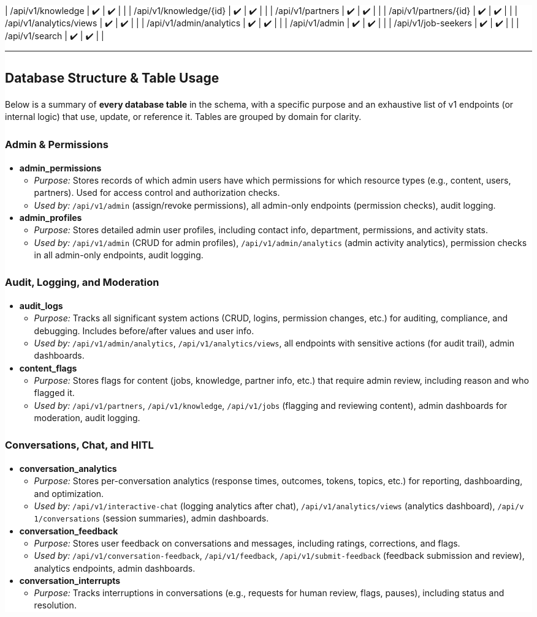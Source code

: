 | /api/v1/knowledge                       |   ✔️    |    ✔️    |        |
| /api/v1/knowledge/{id}                  |   ✔️    |    ✔️    |        |
| /api/v1/partners                        |   ✔️    |    ✔️    |        |
| /api/v1/partners/{id}                   |   ✔️    |    ✔️    |        |
| /api/v1/analytics/views                 |   ✔️    |    ✔️    |        |
| /api/v1/admin/analytics                 |   ✔️    |    ✔️    |        |
| /api/v1/admin                           |   ✔️    |    ✔️    |        |
| /api/v1/job-seekers                     |   ✔️    |    ✔️    |        |
| /api/v1/search                          |   ✔️    |    ✔️    |        |

---

## Database Structure & Table Usage

Below is a summary of **every database table** in the schema, with a specific purpose and an exhaustive list of v1 endpoints (or internal logic) that use, update, or reference it. Tables are grouped by domain for clarity.

### **Admin & Permissions**
- **admin_permissions**
  - _Purpose:_ Stores records of which admin users have which permissions for which resource types (e.g., content, users, partners). Used for access control and authorization checks.
  - _Used by:_ `/api/v1/admin` (assign/revoke permissions), all admin-only endpoints (permission checks), audit logging.
- **admin_profiles**
  - _Purpose:_ Stores detailed admin user profiles, including contact info, department, permissions, and activity stats.
  - _Used by:_ `/api/v1/admin` (CRUD for admin profiles), `/api/v1/admin/analytics` (admin activity analytics), permission checks in all admin-only endpoints, audit logging.

### **Audit, Logging, and Moderation**
- **audit_logs**
  - _Purpose:_ Tracks all significant system actions (CRUD, logins, permission changes, etc.) for auditing, compliance, and debugging. Includes before/after values and user info.
  - _Used by:_ `/api/v1/admin/analytics`, `/api/v1/analytics/views`, all endpoints with sensitive actions (for audit trail), admin dashboards.
- **content_flags**
  - _Purpose:_ Stores flags for content (jobs, knowledge, partner info, etc.) that require admin review, including reason and who flagged it.
  - _Used by:_ `/api/v1/partners`, `/api/v1/knowledge`, `/api/v1/jobs` (flagging and reviewing content), admin dashboards for moderation, audit logging.

### **Conversations, Chat, and HITL**
- **conversation_analytics**
  - _Purpose:_ Stores per-conversation analytics (response times, outcomes, tokens, topics, etc.) for reporting, dashboarding, and optimization.
  - _Used by:_ `/api/v1/interactive-chat` (logging analytics after chat), `/api/v1/analytics/views` (analytics dashboard), `/api/v1/conversations` (session summaries), admin dashboards.
- **conversation_feedback**
  - _Purpose:_ Stores user feedback on conversations and messages, including ratings, corrections, and flags.
  - _Used by:_ `/api/v1/conversation-feedback`, `/api/v1/feedback`, `/api/v1/submit-feedback` (feedback submission and review), analytics endpoints, admin dashboards.
- **conversation_interrupts**
  - _Purpose:_ Tracks interruptions in conversations (e.g., requests for human review, flags, pauses), including status and resolution.